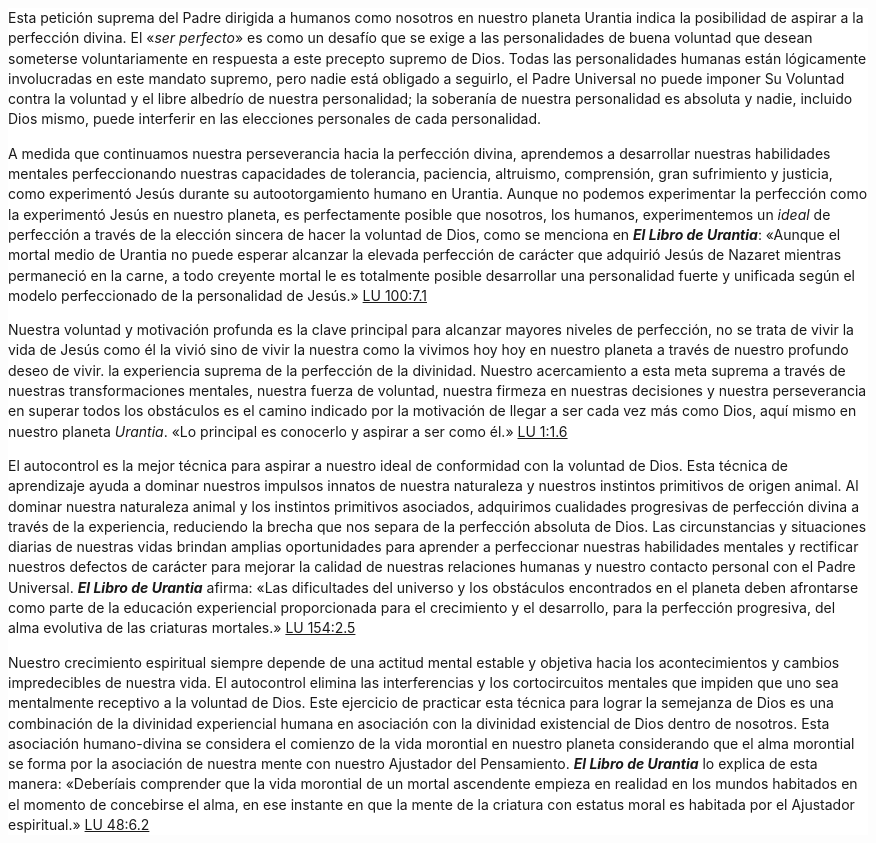 Esta petición suprema del Padre dirigida a humanos como nosotros en nuestro planeta Urantia indica la posibilidad de aspirar a la perfección divina. El «_ser perfecto_» es como un desafío que se exige a las personalidades de buena voluntad que desean someterse voluntariamente en respuesta a este precepto supremo de Dios. Todas las personalidades humanas están lógicamente involucradas en este mandato supremo, pero nadie está obligado a seguirlo, el Padre Universal no puede imponer Su Voluntad contra la voluntad y el libre albedrío de nuestra personalidad; la soberanía de nuestra personalidad es absoluta y nadie, incluido Dios mismo, puede interferir en las elecciones personales de cada personalidad.

A medida que continuamos nuestra perseverancia hacia la perfección divina, aprendemos a desarrollar nuestras habilidades mentales perfeccionando nuestras capacidades de tolerancia, paciencia, altruismo, comprensión, gran sufrimiento y justicia, como experimentó Jesús durante su autootorgamiento humano en Urantia. Aunque no podemos experimentar la perfección como la experimentó Jesús en nuestro planeta, es perfectamente posible que nosotros, los humanos, experimentemos un _ideal_ de perfección a través de la elección sincera de hacer la voluntad de Dios, como se menciona en ***El Libro de Urantia***: «Aunque el mortal medio de Urantia no puede esperar alcanzar la elevada perfección de carácter que adquirió Jesús de Nazaret mientras permaneció en la carne, a todo creyente mortal le es totalmente posible desarrollar una personalidad fuerte y unificada según el modelo perfeccionado de la personalidad de Jesús.» <a id="a72_921"></a>[LU 100:7.1](/es/The_Urantia_Book/100#p7_1)

Nuestra voluntad y motivación profunda es la clave principal para alcanzar mayores niveles de perfección, no se trata de vivir la vida de Jesús como él la vivió sino de vivir la nuestra como la vivimos hoy hoy en nuestro planeta a través de nuestro profundo deseo de vivir. la experiencia suprema de la perfección de la divinidad. Nuestro acercamiento a esta meta suprema a través de nuestras transformaciones mentales, nuestra fuerza de voluntad, nuestra firmeza en nuestras decisiones y nuestra perseverancia en superar todos los obstáculos es el camino indicado por la motivación de llegar a ser cada vez más como Dios, aquí mismo en nuestro planeta _Urantia_. «Lo principal es conocerlo y aspirar a ser como él.» <a id="a74_717"></a>[LU 1:1.6](/es/The_Urantia_Book/1#p1_6)

El autocontrol es la mejor técnica para aspirar a nuestro ideal de conformidad con la voluntad de Dios. Esta técnica de aprendizaje ayuda a dominar nuestros impulsos innatos de nuestra naturaleza y nuestros instintos primitivos de origen animal. Al dominar nuestra naturaleza animal y los instintos primitivos asociados, adquirimos cualidades progresivas de perfección divina a través de la experiencia, reduciendo la brecha que nos separa de la perfección absoluta de Dios. Las circunstancias y situaciones diarias de nuestras vidas brindan amplias oportunidades para aprender a perfeccionar nuestras habilidades mentales y rectificar nuestros defectos de carácter para mejorar la calidad de nuestras relaciones humanas y nuestro contacto personal con el Padre Universal. ***El Libro de Urantia*** afirma: «Las dificultades del universo y los obstáculos encontrados en el planeta deben afrontarse como parte de la educación experiencial proporcionada para el crecimiento y el desarrollo, para la perfección progresiva, del alma evolutiva de las criaturas mortales.» <a id="a76_1067"></a>[LU 154:2.5](/es/The_Urantia_Book/154#p2_5)

Nuestro crecimiento espiritual siempre depende de una actitud mental estable y objetiva hacia los acontecimientos y cambios impredecibles de nuestra vida. El autocontrol elimina las interferencias y los cortocircuitos mentales que impiden que uno sea mentalmente receptivo a la voluntad de Dios. Este ejercicio de practicar esta técnica para lograr la semejanza de Dios es una combinación de la divinidad experiencial humana en asociación con la divinidad existencial de Dios dentro de nosotros. Esta asociación humano-divina se considera el comienzo de la vida morontial en nuestro planeta considerando que el alma morontial se forma por la asociación de nuestra mente con nuestro Ajustador del Pensamiento. ***El Libro de Urantia*** lo explica de esta manera: «Deberíais comprender que la vida morontial de un mortal ascendente empieza en realidad en los mundos habitados en el momento de concebirse el alma, en ese instante en que la mente de la criatura con estatus moral es habitada por el Ajustador espiritual.» <a id="a78_1018"></a>[LU 48:6.2](/es/The_Urantia_Book/48#p6_2)
